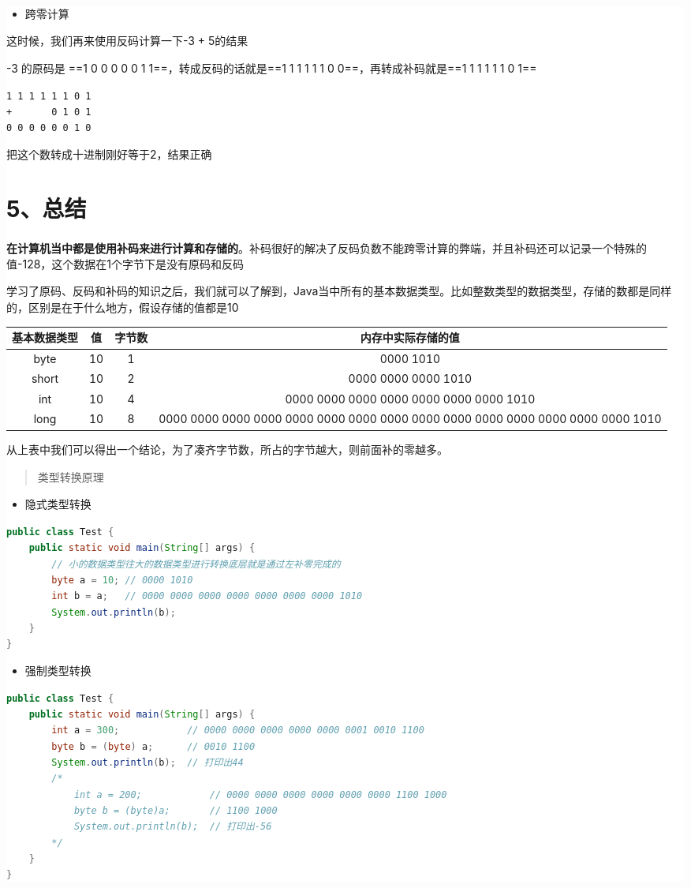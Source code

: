 

- 跨零计算

这时候，我们再来使用反码计算一下-3 + 5的结果

-3 的原码是 ==1 0 0 0 0 0 1 1==，转成反码的话就是==1 1 1 1 1 1 0 0==，再转成补码就是==1 1 1 1 1 1 0 1==

```operator
1 1 1 1 1 1 0 1
+       0 1 0 1  
0 0 0 0 0 0 1 0
```

把这个数转成十进制刚好等于2，结果正确



# 5、总结

**在计算机当中都是使用补码来进行计算和存储的**。补码很好的解决了反码负数不能跨零计算的弊端，并且补码还可以记录一个特殊的值-128，这个数据在1个字节下是没有原码和反码



学习了原码、反码和补码的知识之后，我们就可以了解到，Java当中所有的基本数据类型。比如整数类型的数据类型，存储的数都是同样的，区别是在于什么地方，假设存储的值都是10

| 基本数据类型 |  值  | 字节数 |                      内存中实际存储的值                      |
| :----------: | :--: | :----: | :----------------------------------------------------------: |
|     byte     |  10  |   1    |                          0000 1010                           |
|    short     |  10  |   2    |                     0000 0000 0000 1010                      |
|     int      |  10  |   4    |           0000 0000 0000 0000 0000 0000 0000 1010            |
|     long     |  10  |   8    | 0000 0000 0000 0000 0000 0000 0000 0000 0000 0000 0000 0000 0000 0000 0000 1010 |

从上表中我们可以得出一个结论，为了凑齐字节数，所占的字节越大，则前面补的零越多。

> 类型转换原理

- 隐式类型转换

```java
public class Test {
	public static void main(String[] args) {
    	// 小的数据类型往大的数据类型进行转换底层就是通过左补零完成的
        byte a = 10; // 0000 1010
        int b = a;	 // 0000 0000 0000 0000 0000 0000 0000 1010
        System.out.println(b);
    }
}
```

- 强制类型转换

```java
public class Test {
	public static void main(String[] args) {
    	int a = 300;	   		// 0000 0000 0000 0000 0000 0001 0010 1100
        byte b = (byte) a; 		// 0010 1100
        System.out.println(b);	// 打印出44
        /*
        	int a = 200;	  		// 0000 0000 0000 0000 0000 0000 1100 1000
        	byte b = (byte)a; 		// 1100 1000
        	System.out.println(b);	// 打印出-56
        */
    }
}
```
